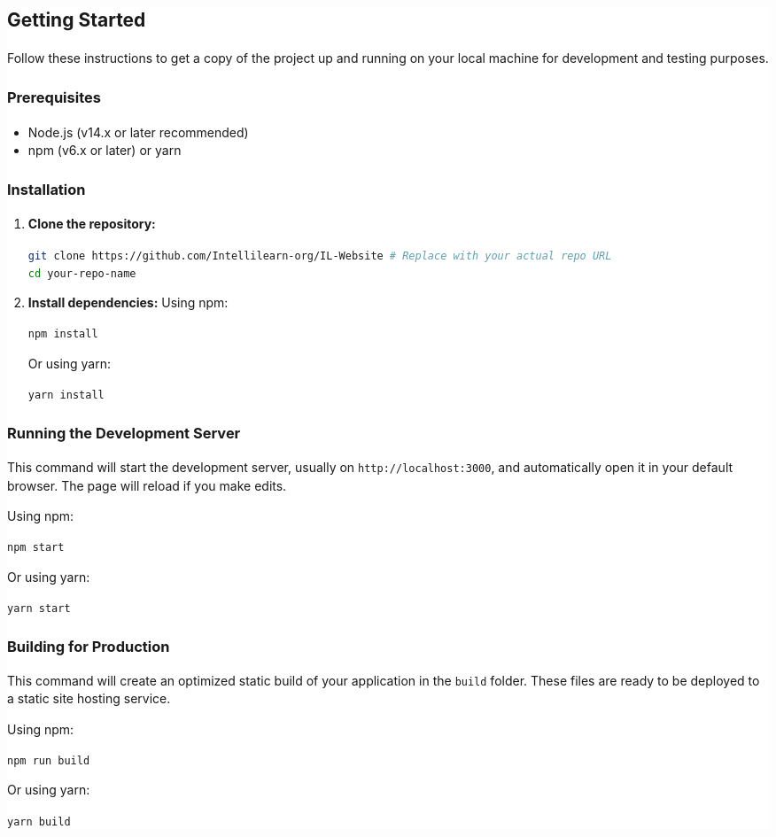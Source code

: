 ## Getting Started

Follow these instructions to get a copy of the project up and running on your local machine for development and testing purposes.

### Prerequisites

*   Node.js (v14.x or later recommended)
*   npm (v6.x or later) or yarn

### Installation

1.  **Clone the repository:**
    ```bash
    git clone https://github.com/Intellilearn-org/IL-Website # Replace with your actual repo URL
    cd your-repo-name
    ```

2.  **Install dependencies:**
    Using npm:
    ```bash
    npm install
    ```
    Or using yarn:
    ```bash
    yarn install
    ```

### Running the Development Server

This command will start the development server, usually on `http://localhost:3000`, and automatically open it in your default browser. The page will reload if you make edits.

Using npm:
```bash
npm start
```
Or using yarn:
```bash
yarn start
```

### Building for Production

This command will create an optimized static build of your application in the `build` folder. These files are ready to be deployed to a static site hosting service.

Using npm:
```bash
npm run build
```
Or using yarn:
```bash
yarn build
```
